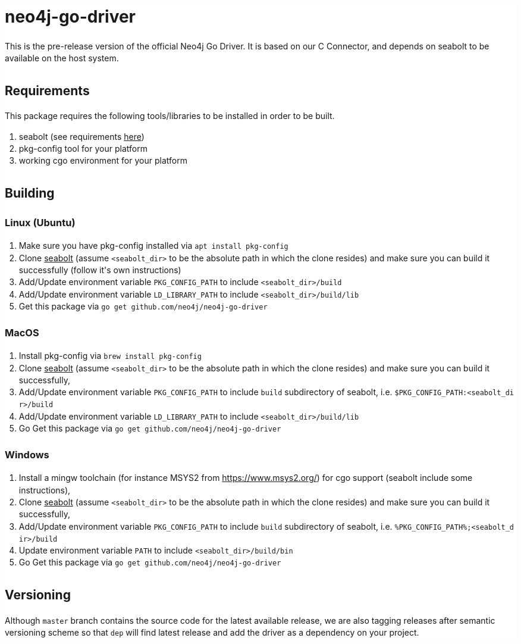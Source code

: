 # neo4j-go-driver

This is the pre-release version of the official Neo4j Go Driver. It is based on our C Connector, and depends on seabolt to be available on the host system.

##  Requirements

This package requires the following tools/libraries to be installed in order to be built.

1. seabolt (see requirements [here](http://github.com/neo4j-drivers/seabolt))
2. pkg-config tool for your platform
3. working cgo environment for your platform

## Building

### Linux (Ubuntu)

1. Make sure you have pkg-config installed via `apt install pkg-config`
2. Clone [seabolt](http://github.com/neo4j-drivers/seabolt) (assume `<seabolt_dir>` to be the absolute path in which the clone resides) and make sure you can build it successfully (follow it's own instructions)
3. Add/Update environment variable `PKG_CONFIG_PATH` to include `<seabolt_dir>/build`
4. Add/Update environment variable `LD_LIBRARY_PATH` to include `<seabolt_dir>/build/lib`
5. Get this package via `go get github.com/neo4j/neo4j-go-driver`

### MacOS

1. Install pkg-config via `brew install pkg-config`
2. Clone [seabolt](http://github.com/neo4j-drivers/seabolt) (assume `<seabolt_dir>` to be the absolute path in which the clone resides) and make sure you can build it successfully,
3. Add/Update environment variable `PKG_CONFIG_PATH` to include `build` subdirectory of seabolt, i.e. `$PKG_CONFIG_PATH:<seabolt_dir>/build`
4. Add/Update environment variable `LD_LIBRARY_PATH` to include `<seabolt_dir>/build/lib`
5. Go Get this package via `go get github.com/neo4j/neo4j-go-driver`

### Windows

1. Install a mingw toolchain (for instance MSYS2 from https://www.msys2.org/) for cgo support (seabolt include some instructions),
2. Clone [seabolt](http://github.com/neo4j-drivers/seabolt) (assume `<seabolt_dir>` to be the absolute path in which the clone resides) and make sure you can build it successfully,
3. Add/Update environment variable `PKG_CONFIG_PATH` to include `build` subdirectory of seabolt, i.e. `%PKG_CONFIG_PATH%;<seabolt_dir>/build`
4. Update environment variable `PATH` to include `<seabolt_dir>/build/bin`
5. Go Get this package via `go get github.com/neo4j/neo4j-go-driver`

## Versioning

Although `master` branch contains the source code for the latest available release, we are also tagging releases after semantic versioning scheme so that `dep` will find latest release and add the driver as a dependency on your project.
